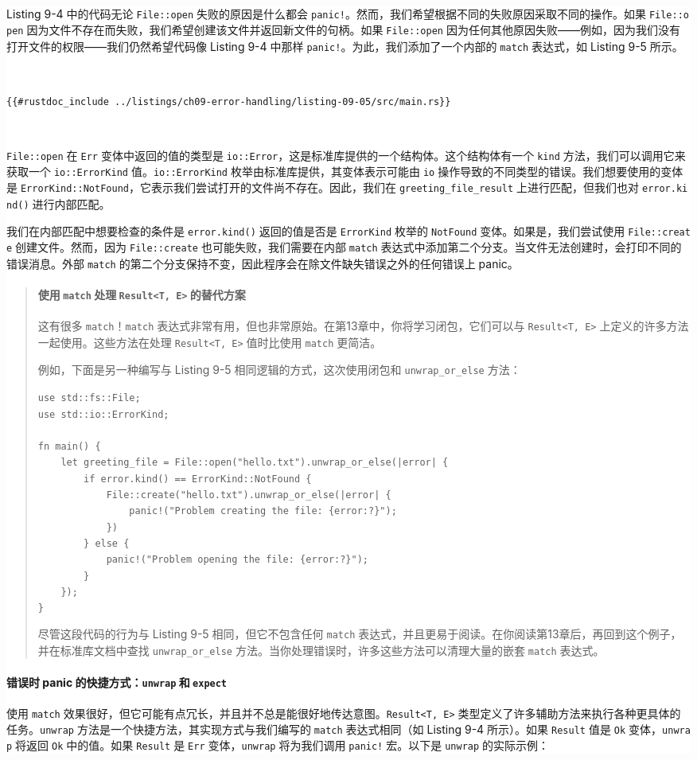Listing 9-4 中的代码无论 `File::open` 失败的原因是什么都会 `panic!`。然而，我们希望根据不同的失败原因采取不同的操作。如果 `File::open` 因为文件不存在而失败，我们希望创建该文件并返回新文件的句柄。如果 `File::open` 因为任何其他原因失败——例如，因为我们没有打开文件的权限——我们仍然希望代码像 Listing 9-4 中那样 `panic!`。为此，我们添加了一个内部的 `match` 表达式，如 Listing 9-5 所示。

<Listing number="9-5" file-name="src/main.rs" caption="以不同的方式处理不同类型的错误">



```rust,ignore
{{#rustdoc_include ../listings/ch09-error-handling/listing-09-05/src/main.rs}}
```

</Listing>

`File::open` 在 `Err` 变体中返回的值的类型是 `io::Error`，这是标准库提供的一个结构体。这个结构体有一个 `kind` 方法，我们可以调用它来获取一个 `io::ErrorKind` 值。`io::ErrorKind` 枚举由标准库提供，其变体表示可能由 `io` 操作导致的不同类型的错误。我们想要使用的变体是 `ErrorKind::NotFound`，它表示我们尝试打开的文件尚不存在。因此，我们在 `greeting_file_result` 上进行匹配，但我们也对 `error.kind()` 进行内部匹配。

我们在内部匹配中想要检查的条件是 `error.kind()` 返回的值是否是 `ErrorKind` 枚举的 `NotFound` 变体。如果是，我们尝试使用 `File::create` 创建文件。然而，因为 `File::create` 也可能失败，我们需要在内部 `match` 表达式中添加第二个分支。当文件无法创建时，会打印不同的错误消息。外部 `match` 的第二个分支保持不变，因此程序会在除文件缺失错误之外的任何错误上 panic。

> #### 使用 `match` 处理 `Result<T, E>` 的替代方案
>
> 这有很多 `match`！`match` 表达式非常有用，但也非常原始。在第13章中，你将学习闭包，它们可以与 `Result<T, E>` 上定义的许多方法一起使用。这些方法在处理 `Result<T, E>` 值时比使用 `match` 更简洁。
>
> 例如，下面是另一种编写与 Listing 9-5 相同逻辑的方式，这次使用闭包和 `unwrap_or_else` 方法：
>
> 
>
> ```rust,ignore
> use std::fs::File;
> use std::io::ErrorKind;
>
> fn main() {
>     let greeting_file = File::open("hello.txt").unwrap_or_else(|error| {
>         if error.kind() == ErrorKind::NotFound {
>             File::create("hello.txt").unwrap_or_else(|error| {
>                 panic!("Problem creating the file: {error:?}");
>             })
>         } else {
>             panic!("Problem opening the file: {error:?}");
>         }
>     });
> }
> ```
>
> 尽管这段代码的行为与 Listing 9-5 相同，但它不包含任何 `match` 表达式，并且更易于阅读。在你阅读第13章后，再回到这个例子，并在标准库文档中查找 `unwrap_or_else` 方法。当你处理错误时，许多这些方法可以清理大量的嵌套 `match` 表达式。

#### 错误时 panic 的快捷方式：`unwrap` 和 `expect`

使用 `match` 效果很好，但它可能有点冗长，并且并不总是能很好地传达意图。`Result<T, E>` 类型定义了许多辅助方法来执行各种更具体的任务。`unwrap` 方法是一个快捷方法，其实现方式与我们编写的 `match` 表达式相同（如 Listing 9-4 所示）。如果 `Result` 值是 `Ok` 变体，`unwrap` 将返回 `Ok` 中的值。如果 `Result` 是 `Err` 变体，`unwrap` 将为我们调用 `panic!` 宏。以下是 `unwrap` 的实际示例：
